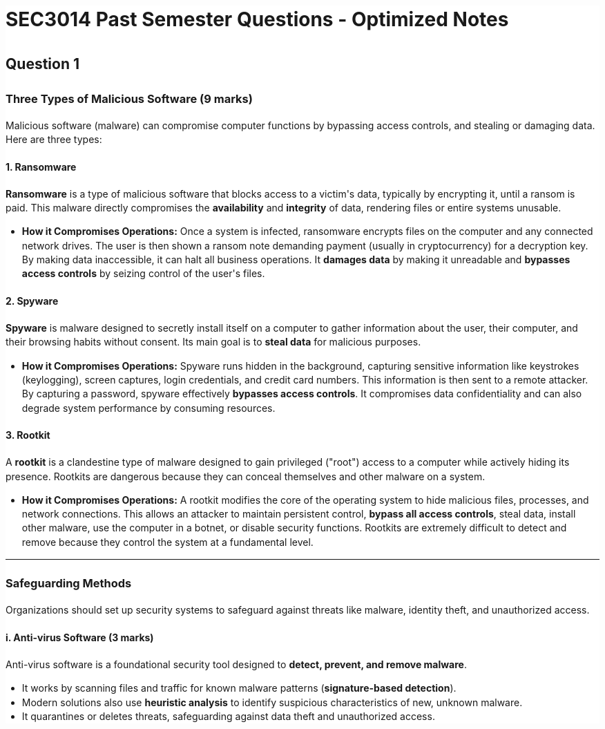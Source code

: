 # SEC3014 Past Semester Questions - Optimized Notes

## Question 1

### Three Types of Malicious Software (9 marks)

Malicious software (malware) can compromise computer functions by bypassing access controls, and stealing or damaging data. Here are three types:

#### 1. Ransomware
**Ransomware** is a type of malicious software that blocks access to a victim's data, typically by encrypting it, until a ransom is paid. This malware directly compromises the **availability** and **integrity** of data, rendering files or entire systems unusable.

* **How it Compromises Operations:** Once a system is infected, ransomware encrypts files on the computer and any connected network drives. The user is then shown a ransom note demanding payment (usually in cryptocurrency) for a decryption key. By making data inaccessible, it can halt all business operations. It **damages data** by making it unreadable and **bypasses access controls** by seizing control of the user's files.

#### 2. Spyware
**Spyware** is malware designed to secretly install itself on a computer to gather information about the user, their computer, and their browsing habits without consent. Its main goal is to **steal data** for malicious purposes.

* **How it Compromises Operations:** Spyware runs hidden in the background, capturing sensitive information like keystrokes (keylogging), screen captures, login credentials, and credit card numbers. This information is then sent to a remote attacker. By capturing a password, spyware effectively **bypasses access controls**. It compromises data confidentiality and can also degrade system performance by consuming resources.

#### 3. Rootkit
A **rootkit** is a clandestine type of malware designed to gain privileged ("root") access to a computer while actively hiding its presence. Rootkits are dangerous because they can conceal themselves and other malware on a system.

* **How it Compromises Operations:** A rootkit modifies the core of the operating system to hide malicious files, processes, and network connections. This allows an attacker to maintain persistent control, **bypass all access controls**, steal data, install other malware, use the computer in a botnet, or disable security functions. Rootkits are extremely difficult to detect and remove because they control the system at a fundamental level.

---

### Safeguarding Methods

Organizations should set up security systems to safeguard against threats like malware, identity theft, and unauthorized access.

#### i. Anti-virus Software (3 marks)
Anti-virus software is a foundational security tool designed to **detect, prevent, and remove malware**.
* It works by scanning files and traffic for known malware patterns (**signature-based detection**).
* Modern solutions also use **heuristic analysis** to identify suspicious characteristics of new, unknown malware.
* It quarantines or deletes threats, safeguarding against data theft and unauthorized access.

